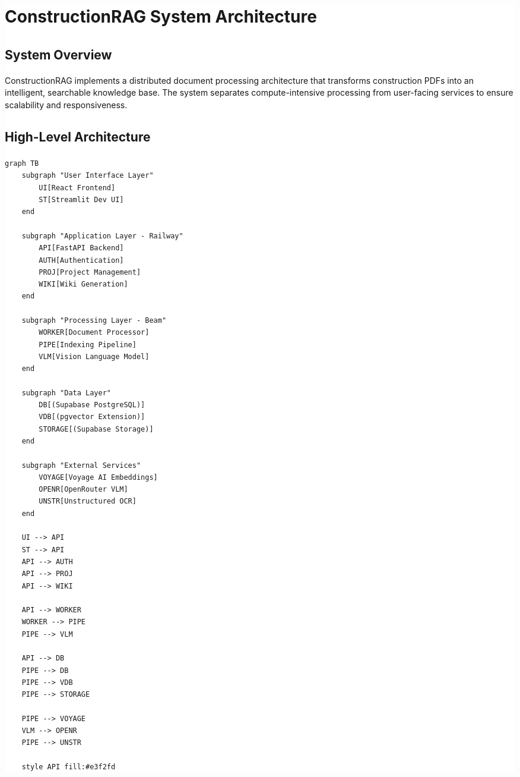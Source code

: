 # ConstructionRAG System Architecture

## System Overview

ConstructionRAG implements a distributed document processing architecture that transforms construction PDFs into an intelligent, searchable knowledge base. The system separates compute-intensive processing from user-facing services to ensure scalability and responsiveness.

## High-Level Architecture

```mermaid
graph TB
    subgraph "User Interface Layer"
        UI[React Frontend]
        ST[Streamlit Dev UI]
    end
    
    subgraph "Application Layer - Railway"
        API[FastAPI Backend]
        AUTH[Authentication]
        PROJ[Project Management] 
        WIKI[Wiki Generation]
    end
    
    subgraph "Processing Layer - Beam"
        WORKER[Document Processor]
        PIPE[Indexing Pipeline]
        VLM[Vision Language Model]
    end
    
    subgraph "Data Layer"
        DB[(Supabase PostgreSQL)]
        VDB[(pgvector Extension)]
        STORAGE[(Supabase Storage)]
    end
    
    subgraph "External Services"
        VOYAGE[Voyage AI Embeddings]
        OPENR[OpenRouter VLM]
        UNSTR[Unstructured OCR]
    end
    
    UI --> API
    ST --> API
    API --> AUTH
    API --> PROJ
    API --> WIKI
    
    API --> WORKER
    WORKER --> PIPE
    PIPE --> VLM
    
    API --> DB
    PIPE --> DB
    PIPE --> VDB
    PIPE --> STORAGE
    
    PIPE --> VOYAGE
    VLM --> OPENR
    PIPE --> UNSTR
    
    style API fill:#e3f2fd
```